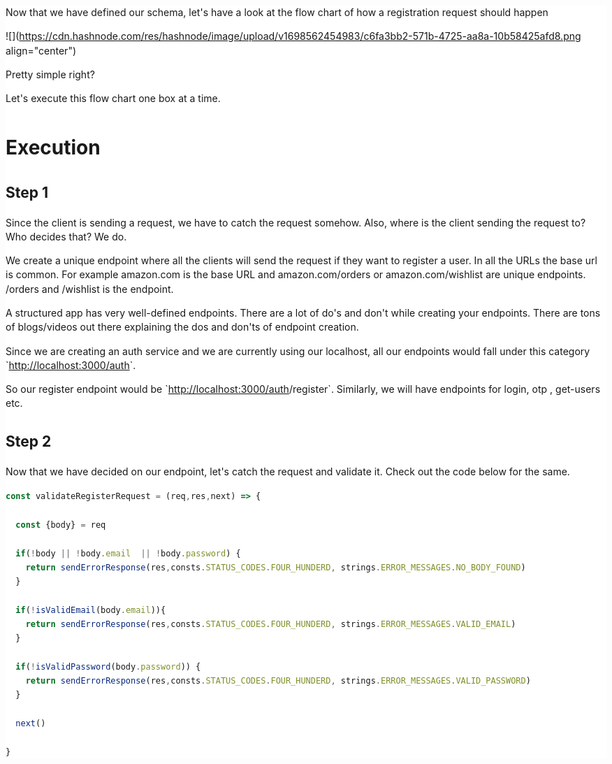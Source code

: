 Now that we have defined our schema, let's have a look at the flow chart of how a registration request should happen

![](https://cdn.hashnode.com/res/hashnode/image/upload/v1698562454983/c6fa3bb2-571b-4725-aa8a-10b58425afd8.png align="center")

Pretty simple right?

Let's execute this flow chart one box at a time.

# Execution

## Step 1

Since the client is sending a request, we have to catch the request somehow. Also, where is the client sending the request to? Who decides that? We do.

We create a unique endpoint where all the clients will send the request if they want to register a user. In all the URLs the base url is common. For example amazon.com is the base URL and amazon.com/orders or amazon.com/wishlist are unique endpoints. /orders and /wishlist is the endpoint.

A structured app has very well-defined endpoints. There are a lot of do's and don't while creating your endpoints. There are tons of blogs/videos out there explaining the dos and don'ts of endpoint creation.

Since we are creating an auth service and we are currently using our localhost, all our endpoints would fall under this category \`[http://localhost:3000/auth](http://localhost:3000/auth)\`.

So our register endpoint would be \`[http://localhost:3000/auth](http://localhost:3000/auth)/register\`. Similarly, we will have endpoints for login, otp , get-users etc.

## Step 2

Now that we have decided on our endpoint, let's catch the request and validate it. Check out the code below for the same.

```javascript
const validateRegisterRequest = (req,res,next) => {

  const {body} = req

  if(!body || !body.email  || !body.password) {
    return sendErrorResponse(res,consts.STATUS_CODES.FOUR_HUNDERD, strings.ERROR_MESSAGES.NO_BODY_FOUND)
  }

  if(!isValidEmail(body.email)){
    return sendErrorResponse(res,consts.STATUS_CODES.FOUR_HUNDERD, strings.ERROR_MESSAGES.VALID_EMAIL)
  }

  if(!isValidPassword(body.password)) { 
    return sendErrorResponse(res,consts.STATUS_CODES.FOUR_HUNDERD, strings.ERROR_MESSAGES.VALID_PASSWORD)
  }

  next()

}
```
